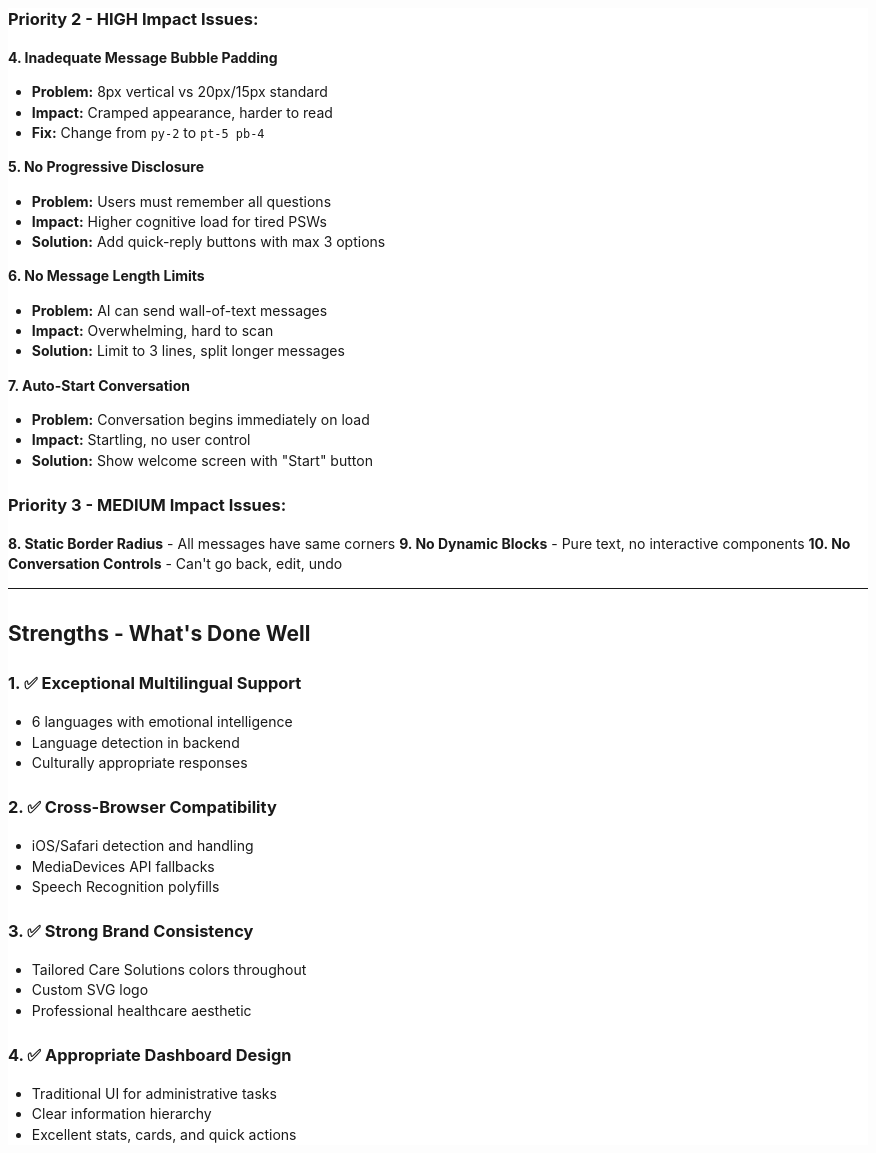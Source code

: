 ### Priority 2 - HIGH Impact Issues:

**4. Inadequate Message Bubble Padding**
- **Problem:** 8px vertical vs 20px/15px standard
- **Impact:** Cramped appearance, harder to read
- **Fix:** Change from `py-2` to `pt-5 pb-4`

**5. No Progressive Disclosure**
- **Problem:** Users must remember all questions
- **Impact:** Higher cognitive load for tired PSWs
- **Solution:** Add quick-reply buttons with max 3 options

**6. No Message Length Limits**
- **Problem:** AI can send wall-of-text messages
- **Impact:** Overwhelming, hard to scan
- **Solution:** Limit to 3 lines, split longer messages

**7. Auto-Start Conversation**
- **Problem:** Conversation begins immediately on load
- **Impact:** Startling, no user control
- **Solution:** Show welcome screen with "Start" button

### Priority 3 - MEDIUM Impact Issues:

**8. Static Border Radius** - All messages have same corners
**9. No Dynamic Blocks** - Pure text, no interactive components
**10. No Conversation Controls** - Can't go back, edit, undo

---

## Strengths - What's Done Well

### 1. ✅ Exceptional Multilingual Support
- 6 languages with emotional intelligence
- Language detection in backend
- Culturally appropriate responses

### 2. ✅ Cross-Browser Compatibility
- iOS/Safari detection and handling
- MediaDevices API fallbacks
- Speech Recognition polyfills

### 3. ✅ Strong Brand Consistency
- Tailored Care Solutions colors throughout
- Custom SVG logo
- Professional healthcare aesthetic

### 4. ✅ Appropriate Dashboard Design
- Traditional UI for administrative tasks
- Clear information hierarchy
- Excellent stats, cards, and quick actions
